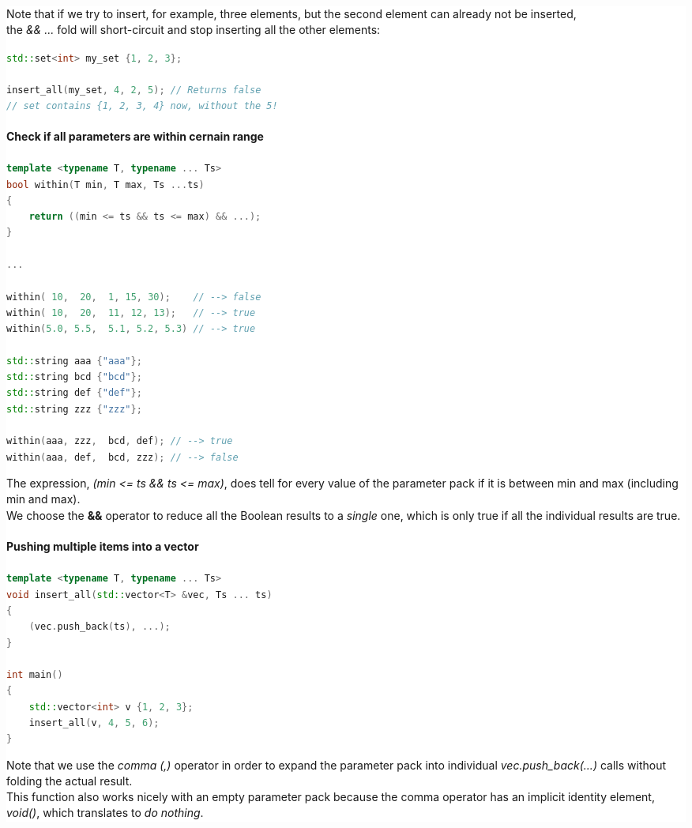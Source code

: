 Note that if we try to insert, for example, three elements, but the second element can already not be inserted, \
the *&& ...* fold will short-circuit and stop inserting all the other elements:

```cpp
std::set<int> my_set {1, 2, 3};

insert_all(my_set, 4, 2, 5); // Returns false
// set contains {1, 2, 3, 4} now, without the 5!
```

#### Check if all parameters are within cernain range

```cpp
template <typename T, typename ... Ts>
bool within(T min, T max, Ts ...ts)
{
    return ((min <= ts && ts <= max) && ...);
}

...

within( 10,  20,  1, 15, 30);    // --> false
within( 10,  20,  11, 12, 13);   // --> true
within(5.0, 5.5,  5.1, 5.2, 5.3) // --> true

std::string aaa {"aaa"};
std::string bcd {"bcd"};
std::string def {"def"};
std::string zzz {"zzz"};

within(aaa, zzz,  bcd, def); // --> true
within(aaa, def,  bcd, zzz); // --> false 
```
The expression, *(min <= ts && ts <= max)*, does tell for every value of the parameter pack if it is between min and max (including min and max). \
We choose the **&&** operator to reduce all the Boolean results to a *single* one, which is only true if all the individual results are true.

#### Pushing multiple items into a vector

```cpp
template <typename T, typename ... Ts>
void insert_all(std::vector<T> &vec, Ts ... ts)
{
    (vec.push_back(ts), ...);
}

int main()
{
    std::vector<int> v {1, 2, 3};
    insert_all(v, 4, 5, 6);
}
```
Note that we use the *comma (,)* operator in order to expand the parameter pack into individual *vec.push_back(...)* calls without folding the actual result. \
This function also works nicely with an empty parameter pack because the comma operator has an implicit identity element, *void()*, which translates to *do nothing*.
